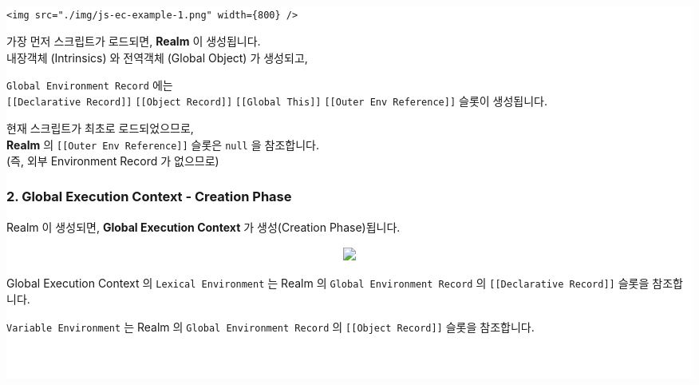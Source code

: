     <img src="./img/js-ec-example-1.png" width={800} />
</center>

가장 먼저 스크립트가 로드되면, **Realm** 이 생성됩니다. <br />
내장객체 (Intrinsics) 와 전역객체 (Global Object) 가 생성되고, <br />

`Global Environment Record` 에는 <br/>
`[[Declarative Record]]` `[[Object Record]]` `[[Global This]]` `[[Outer Env Reference]]` 슬롯이 생성됩니다. <br />

현재 스크립트가 최초로 로드되었으므로, <br/>
**Realm** 의 `[[Outer Env Reference]]` 슬롯은 `null` 을 참조합니다. <br />
(즉, 외부 Environment Record 가 없으므로)

### 2. Global Execution Context - Creation Phase

Realm 이 생성되면, **Global Execution Context** 가 생성(Creation Phase)됩니다. <br />

<center>
    <img src="./img/js-ec-example-2.gif" width={800} />
</center>

Global Execution Context 의 `Lexical Environment` 는 Realm 의 `Global Environment Record` 의 `[[Declarative Record]]` 슬롯을 참조합니다. <br />

`Variable Environment` 는 Realm 의 `Global Environment Record` 의 `[[Object Record]]` 슬롯을 참조합니다. <br />

<br />
<br />
